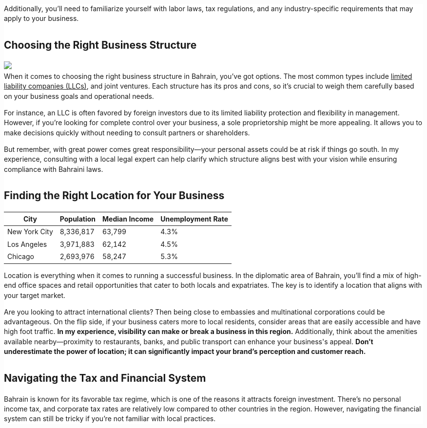 Additionally, you’ll need to familiarize yourself with labor laws, tax regulations, and any industry-specific requirements that may apply to your business.  
  

Choosing the Right Business Structure
-------------------------------------

  
  
![](https://images.unsplash.com/photo-1500549602-78f90dcfe3d4?ixlib=rb-4.0.3&q=85&fm=jpg&crop=entropy&cs=srgb&w=900)  
When it comes to choosing the right business structure in Bahrain, you’ve got options. The most common types include [limited liability companies (LLCs)](https://www.investopedia.com/terms/l/llc.asp), and joint ventures. Each structure has its pros and cons, so it’s crucial to weigh them carefully based on your business goals and operational needs.   
  
For instance, an LLC is often favored by foreign investors due to its limited liability protection and flexibility in management. However, if you’re looking for complete control over your business, a sole proprietorship might be more appealing. It allows you to make decisions quickly without needing to consult partners or shareholders.   
  
But remember, with great power comes great responsibility—your personal assets could be at risk if things go south. In my experience, consulting with a local legal expert can help clarify which structure aligns best with your vision while ensuring compliance with Bahraini laws.  

Finding the Right Location for Your Business
--------------------------------------------

  

| City | Population | Median Income | Unemployment Rate |
| --- | --- | --- | --- |
| New York City | 8,336,817 | 63,799 | 4.3% |
| Los Angeles | 3,971,883 | 62,142 | 4.5% |
| Chicago | 2,693,976 | 58,247 | 5.3% |

  
Location is everything when it comes to running a successful business. In the diplomatic area of Bahrain, you’ll find a mix of high-end office spaces and retail opportunities that cater to both locals and expatriates. The key is to identify a location that aligns with your target market.   
  
Are you looking to attract international clients? Then being close to embassies and multinational corporations could be advantageous. On the flip side, if your business caters more to local residents, consider areas that are easily accessible and have high foot traffic. **In my experience, visibility can make or break a business in this region.** Additionally, think about the amenities available nearby—proximity to restaurants, banks, and public transport can enhance your business's appeal. **Don’t underestimate the power of location; it can significantly impact your brand’s perception and customer reach.**  
  

Navigating the Tax and Financial System
---------------------------------------

  
Bahrain is known for its favorable tax regime, which is one of the reasons it attracts foreign investment. There’s no personal income tax, and corporate tax rates are relatively low compared to other countries in the region. However, navigating the financial system can still be tricky if you’re not familiar with local practices.   
  